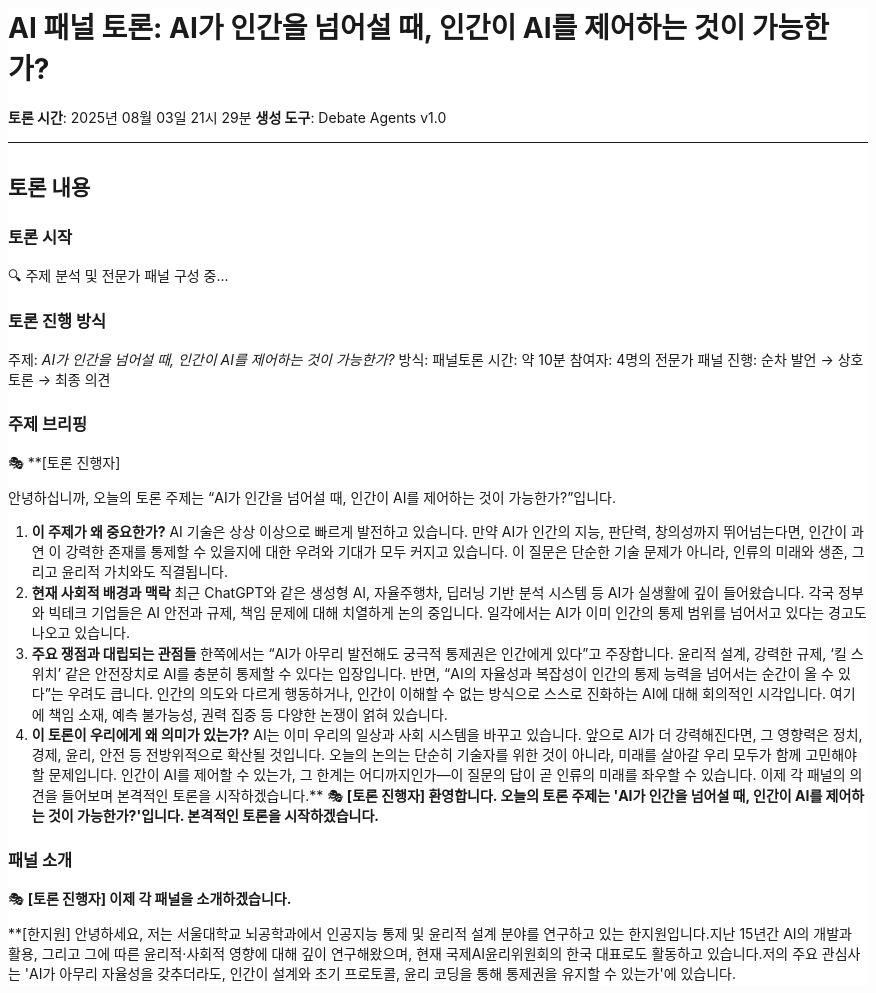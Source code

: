 # AI 패널 토론: AI가 인간을 넘어설 때, 인간이 AI를 제어하는 것이 가능한가?

**토론 시간**: 2025년 08월 03일 21시 29분
**생성 도구**: Debate Agents v1.0

---

## 토론 내용

### 토론 시작

🔍 주제 분석 및 전문가 패널 구성 중...

### 토론 진행 방식

주제: *AI가 인간을 넘어설 때, 인간이 AI를 제어하는 것이 가능한가?*
방식: 패널토론
시간: 약 10분
참여자: 4명의 전문가 패널
진행: 순차 발언 → 상호 토론 → 최종 의견

### 주제 브리핑

🎭 **[토론 진행자]

안녕하십니까, 오늘의 토론 주제는 “AI가 인간을 넘어설 때, 인간이 AI를 제어하는 것이 가능한가?”입니다.
1. **이 주제가 왜 중요한가?**
AI 기술은 상상 이상으로 빠르게 발전하고 있습니다. 만약 AI가 인간의 지능, 판단력, 창의성까지 뛰어넘는다면, 인간이 과연 이 강력한 존재를 통제할 수 있을지에 대한 우려와 기대가 모두 커지고 있습니다. 이 질문은 단순한 기술 문제가 아니라, 인류의 미래와 생존, 그리고 윤리적 가치와도 직결됩니다.
2. **현재 사회적 배경과 맥락**
최근 ChatGPT와 같은 생성형 AI, 자율주행차, 딥러닝 기반 분석 시스템 등 AI가 실생활에 깊이 들어왔습니다. 각국 정부와 빅테크 기업들은 AI 안전과 규제, 책임 문제에 대해 치열하게 논의 중입니다. 일각에서는 AI가 이미 인간의 통제 범위를 넘어서고 있다는 경고도 나오고 있습니다.
3. **주요 쟁점과 대립되는 관점들**
한쪽에서는 “AI가 아무리 발전해도 궁극적 통제권은 인간에게 있다”고 주장합니다. 윤리적 설계, 강력한 규제, ‘킬 스위치’ 같은 안전장치로 AI를 충분히 통제할 수 있다는 입장입니다.
반면, “AI의 자율성과 복잡성이 인간의 통제 능력을 넘어서는 순간이 올 수 있다”는 우려도 큽니다. 인간의 의도와 다르게 행동하거나, 인간이 이해할 수 없는 방식으로 스스로 진화하는 AI에 대해 회의적인 시각입니다. 여기에 책임 소재, 예측 불가능성, 권력 집중 등 다양한 논쟁이 얽혀 있습니다.
4. **이 토론이 우리에게 왜 의미가 있는가?**
AI는 이미 우리의 일상과 사회 시스템을 바꾸고 있습니다. 앞으로 AI가 더 강력해진다면, 그 영향력은 정치, 경제, 윤리, 안전 등 전방위적으로 확산될 것입니다. 오늘의 논의는 단순히 기술자를 위한 것이 아니라, 미래를 살아갈 우리 모두가 함께 고민해야 할 문제입니다. 인간이 AI를 제어할 수 있는가, 그 한계는 어디까지인가—이 질문의 답이 곧 인류의 미래를 좌우할 수 있습니다.
이제 각 패널의 의견을 들어보며 본격적인 토론을 시작하겠습니다.**
🎭 **[토론 진행자] 환영합니다. 오늘의 토론 주제는 'AI가 인간을 넘어설 때, 인간이 AI를 제어하는 것이 가능한가?'입니다. 본격적인 토론을 시작하겠습니다.**


### 패널 소개

🎭 **[토론 진행자] 이제 각 패널을 소개하겠습니다.**

**[한지원] 안녕하세요, 저는 서울대학교 뇌공학과에서 인공지능 통제 및 윤리적 설계 분야를 연구하고 있는 한지원입니다.지난 15년간 AI의 개발과 활용, 그리고 그에 따른 윤리적·사회적 영향에 대해 깊이 연구해왔으며, 현재 국제AI윤리위원회의 한국 대표로도 활동하고 있습니다.저의 주요 관심사는 'AI가 아무리 자율성을 갖추더라도, 인간이 설계와 초기 프로토콜, 윤리 코딩을 통해 통제권을 유지할 수 있는가'에 있습니다.
